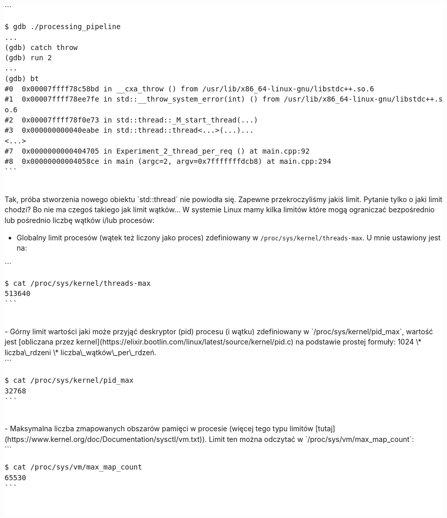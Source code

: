 <div class="wp-block-syntaxhighlighter-code ">```
<pre class="brush: plain; highlight: [10]; title: ; notranslate" title="">
$ gdb ./processing_pipeline
...
(gdb) catch throw
(gdb) run 2
...
(gdb) bt
#0  0x00007ffff78c58bd in __cxa_throw () from /usr/lib/x86_64-linux-gnu/libstdc++.so.6
#1  0x00007ffff78ee7fe in std::__throw_system_error(int) () from /usr/lib/x86_64-linux-gnu/libstdc++.so.6
#2  0x00007ffff78f0e73 in std::thread::_M_start_thread(...)
#3  0x000000000040eabe in std::thread::thread<...>(...)...
<...>
#7  0x0000000000404705 in Experiment_2_thread_per_req () at main.cpp:92
#8  0x00000000004058ce in main (argc=2, argv=0x7fffffffdcb8) at main.cpp:294
```

</div>Tak, próba stworzenia nowego obiektu `std::thread` nie powiodła się. Zapewne przekroczyliśmy jakiś limit. Pytanie tylko o jaki limit chodzi? Bo nie ma czegoś takiego jak limit wątków… W systemie Linux mamy kilka limitów które mogą ograniczać bezpośrednio lub pośrednio liczbę wątków i/lub procesów:

- Globalny limit procesów (wątek też liczony jako proces) zdefiniowany w `/proc/sys/kernel/threads-max`. U mnie ustawiony jest na:

<div class="wp-block-syntaxhighlighter-code ">```
<pre class="brush: plain; title: ; notranslate" title="">
$ cat /proc/sys/kernel/threads-max
513640
```

</div>- Górny limit wartości jaki może przyjąć deskryptor (pid) procesu (i wątku) zdefiniowany w `/proc/sys/kernel/pid_max`, wartość jest [obliczana przez kernel](https://elixir.bootlin.com/linux/latest/source/kernel/pid.c) na podstawie prostej formuły: 1024 \* liczba\_rdzeni \* liczba\_wątków\_per\_rdzeń.

<div class="wp-block-syntaxhighlighter-code ">```
<pre class="brush: plain; title: ; notranslate" title="">
$ cat /proc/sys/kernel/pid_max
32768
```

</div>- Maksymalna liczba zmapowanych obszarów pamięci w procesie (więcej tego typu limitów [tutaj](https://www.kernel.org/doc/Documentation/sysctl/vm.txt)). Limit ten można odczytać w `/proc/sys/vm/max_map_count`:

<div class="wp-block-syntaxhighlighter-code ">```
<pre class="brush: plain; title: ; notranslate" title="">
$ cat /proc/sys/vm/max_map_count
65530
```
